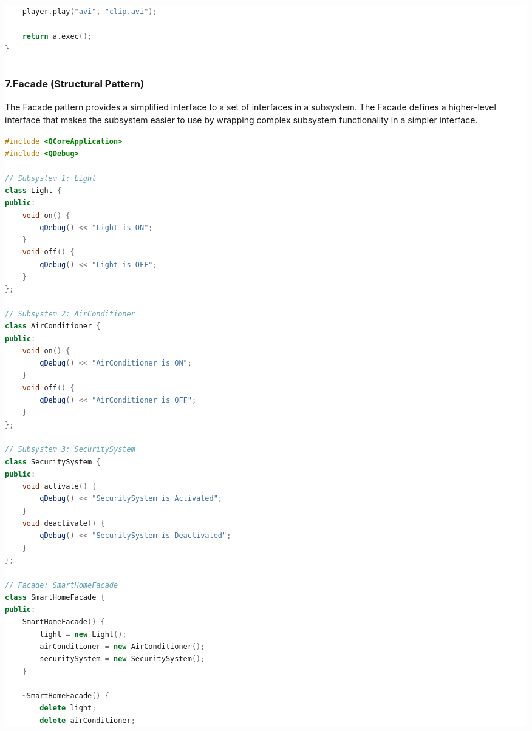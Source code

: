 ```c++
    player.play("avi", "clip.avi");

    return a.exec();
}

```

---

### 7.Facade (Structural Pattern)

The Facade pattern provides a simplified interface to a set of interfaces in a subsystem. The Facade defines a higher-level interface that makes the subsystem easier to use by wrapping complex subsystem functionality in a simpler interface.

```c++
#include <QCoreApplication>
#include <QDebug>

// Subsystem 1: Light
class Light {
public:
    void on() {
        qDebug() << "Light is ON";
    }
    void off() {
        qDebug() << "Light is OFF";
    }
};

// Subsystem 2: AirConditioner
class AirConditioner {
public:
    void on() {
        qDebug() << "AirConditioner is ON";
    }
    void off() {
        qDebug() << "AirConditioner is OFF";
    }
};

// Subsystem 3: SecuritySystem
class SecuritySystem {
public:
    void activate() {
        qDebug() << "SecuritySystem is Activated";
    }
    void deactivate() {
        qDebug() << "SecuritySystem is Deactivated";
    }
};

// Facade: SmartHomeFacade
class SmartHomeFacade {
public:
    SmartHomeFacade() {
        light = new Light();
        airConditioner = new AirConditioner();
        securitySystem = new SecuritySystem();
    }

    ~SmartHomeFacade() {
        delete light;
        delete airConditioner;
```